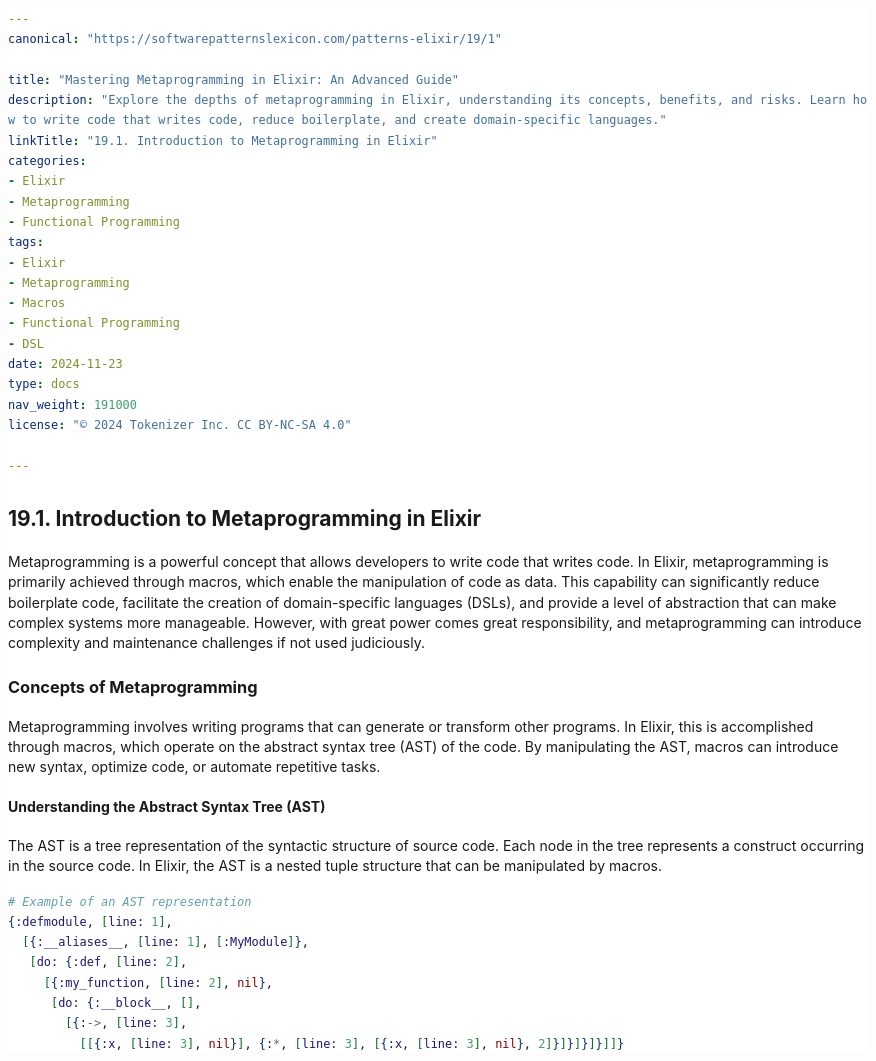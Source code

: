 ```yaml
---
canonical: "https://softwarepatternslexicon.com/patterns-elixir/19/1"

title: "Mastering Metaprogramming in Elixir: An Advanced Guide"
description: "Explore the depths of metaprogramming in Elixir, understanding its concepts, benefits, and risks. Learn how to write code that writes code, reduce boilerplate, and create domain-specific languages."
linkTitle: "19.1. Introduction to Metaprogramming in Elixir"
categories:
- Elixir
- Metaprogramming
- Functional Programming
tags:
- Elixir
- Metaprogramming
- Macros
- Functional Programming
- DSL
date: 2024-11-23
type: docs
nav_weight: 191000
license: "© 2024 Tokenizer Inc. CC BY-NC-SA 4.0"

---
```


## 19.1. Introduction to Metaprogramming in Elixir

Metaprogramming is a powerful concept that allows developers to write code that writes code. In Elixir, metaprogramming is primarily achieved through macros, which enable the manipulation of code as data. This capability can significantly reduce boilerplate code, facilitate the creation of domain-specific languages (DSLs), and provide a level of abstraction that can make complex systems more manageable. However, with great power comes great responsibility, and metaprogramming can introduce complexity and maintenance challenges if not used judiciously.

### Concepts of Metaprogramming

Metaprogramming involves writing programs that can generate or transform other programs. In Elixir, this is accomplished through macros, which operate on the abstract syntax tree (AST) of the code. By manipulating the AST, macros can introduce new syntax, optimize code, or automate repetitive tasks.

#### Understanding the Abstract Syntax Tree (AST)

The AST is a tree representation of the syntactic structure of source code. Each node in the tree represents a construct occurring in the source code. In Elixir, the AST is a nested tuple structure that can be manipulated by macros.

```elixir
# Example of an AST representation
{:defmodule, [line: 1],
  [{:__aliases__, [line: 1], [:MyModule]},
   [do: {:def, [line: 2],
     [{:my_function, [line: 2], nil},
      [do: {:__block__, [],
        [{:->, [line: 3],
          [[{:x, [line: 3], nil}], {:*, [line: 3], [{:x, [line: 3], nil}, 2]}]}]}]}]]}
```
